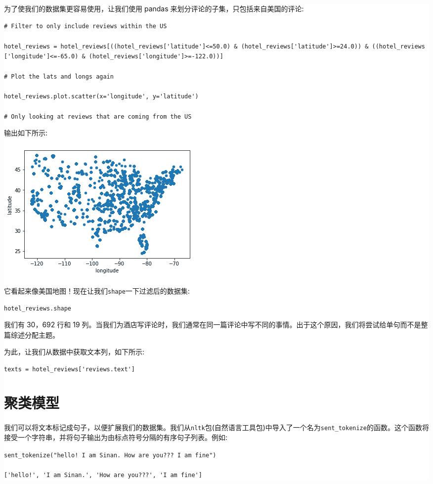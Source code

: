 
为了使我们的数据集更容易使用，让我们使用 pandas 来划分评论的子集，只包括来自美国的评论:

```
# Filter to only include reviews within the US

hotel_reviews = hotel_reviews[((hotel_reviews['latitude']<=50.0) & (hotel_reviews['latitude']>=24.0)) & ((hotel_reviews['longitude']<=-65.0) & (hotel_reviews['longitude']>=-122.0))]

# Plot the lats and longs again

hotel_reviews.plot.scatter(x='longitude', y='latitude')

# Only looking at reviews that are coming from the US
```

输出如下所示:

![](img/d4a20b9e-82a0-47d8-803f-9b2dc532bd15.png)

它看起来像美国地图！现在让我们`shape`一下过滤后的数据集:

```
hotel_reviews.shape
```

我们有 30，692 行和 19 列。当我们为酒店写评论时，我们通常在同一篇评论中写不同的事情。出于这个原因，我们将尝试给单句而不是整篇综述分配主题。

为此，让我们从数据中获取文本列，如下所示:

```
texts = hotel_reviews['reviews.text']
```

<title>The clustering model</title>  

# 聚类模型

我们可以将文本标记成句子，以便扩展我们的数据集。我们从`nltk`包(自然语言工具包)中导入了一个名为`sent_tokenize`的函数。这个函数将接受一个字符串，并将句子输出为由标点符号分隔的有序句子列表。例如:

```
sent_tokenize("hello! I am Sinan. How are you??? I am fine")

['hello!', 'I am Sinan.', 'How are you???', 'I am fine']
```
